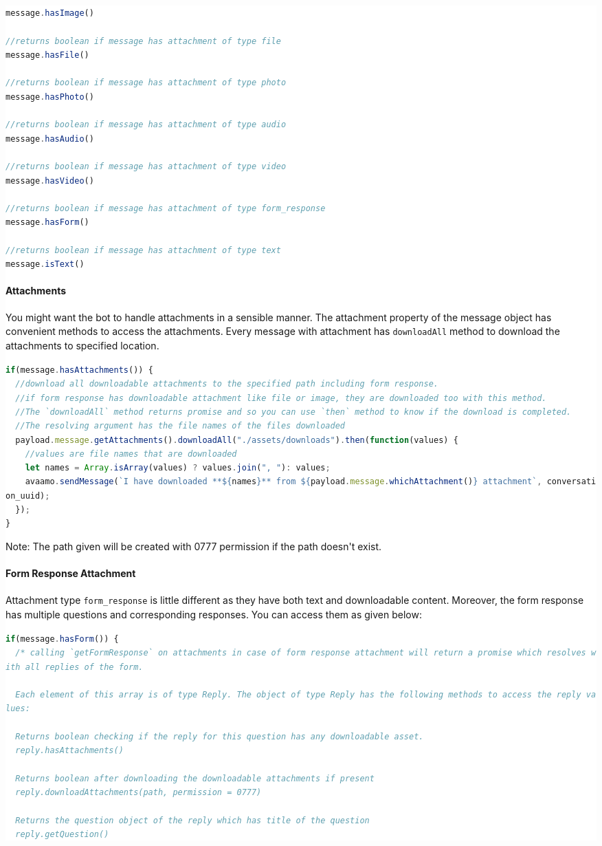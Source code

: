 ```js
message.hasImage()

//returns boolean if message has attachment of type file
message.hasFile()

//returns boolean if message has attachment of type photo
message.hasPhoto()

//returns boolean if message has attachment of type audio
message.hasAudio()

//returns boolean if message has attachment of type video
message.hasVideo()

//returns boolean if message has attachment of type form_response
message.hasForm()

//returns boolean if message has attachment of type text
message.isText()
```

#### Attachments
You might want the bot to handle attachments in a sensible manner. The attachment property of the message object has convenient methods to access the attachments. Every message with attachment has `downloadAll` method to download the attachments to specified location.

```js
if(message.hasAttachments()) {
  //download all downloadable attachments to the specified path including form response.
  //if form response has downloadable attachment like file or image, they are downloaded too with this method.
  //The `downloadAll` method returns promise and so you can use `then` method to know if the download is completed.
  //The resolving argument has the file names of the files downloaded
  payload.message.getAttachments().downloadAll("./assets/downloads").then(function(values) {
    //values are file names that are downloaded
    let names = Array.isArray(values) ? values.join(", "): values;
    avaamo.sendMessage(`I have downloaded **${names}** from ${payload.message.whichAttachment()} attachment`, conversation_uuid);
  });
}
```
Note: The path given will be created with 0777 permission if the path doesn't exist.

#### Form Response Attachment
Attachment type `form_response` is little different as they have both text and downloadable content. Moreover, the form response has multiple questions and corresponding responses. You can access them as given below:

```js
if(message.hasForm()) {
  /* calling `getFormResponse` on attachments in case of form response attachment will return a promise which resolves with all replies of the form.

  Each element of this array is of type Reply. The object of type Reply has the following methods to access the reply values:

  Returns boolean checking if the reply for this question has any downloadable asset.
  reply.hasAttachments()

  Returns boolean after downloading the downloadable attachments if present
  reply.downloadAttachments(path, permission = 0777)

  Returns the question object of the reply which has title of the question
  reply.getQuestion()
```